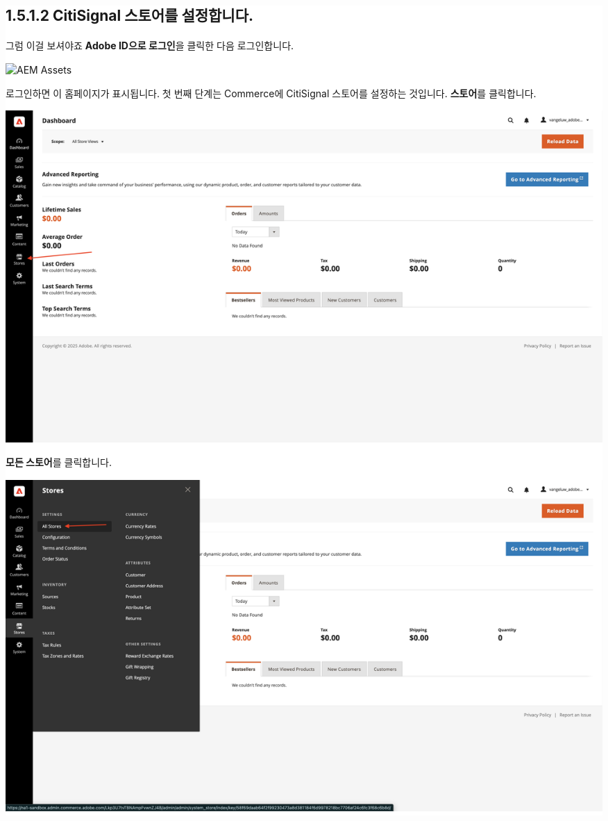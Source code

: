 ## 1.5.1.2 CitiSignal 스토어를 설정합니다.

그럼 이걸 보셔야죠 **Adobe ID으로 로그인**&#x200B;을 클릭한 다음 로그인합니다.

![AEM Assets](./images/accs6.png)

로그인하면 이 홈페이지가 표시됩니다. 첫 번째 단계는 Commerce에 CitiSignal 스토어를 설정하는 것입니다. **스토어**&#x200B;를 클릭합니다.

![AEM Assets](./images/accs7.png)

**모든 스토어**&#x200B;를 클릭합니다.

![AEM Assets](./images/accs8.png)
